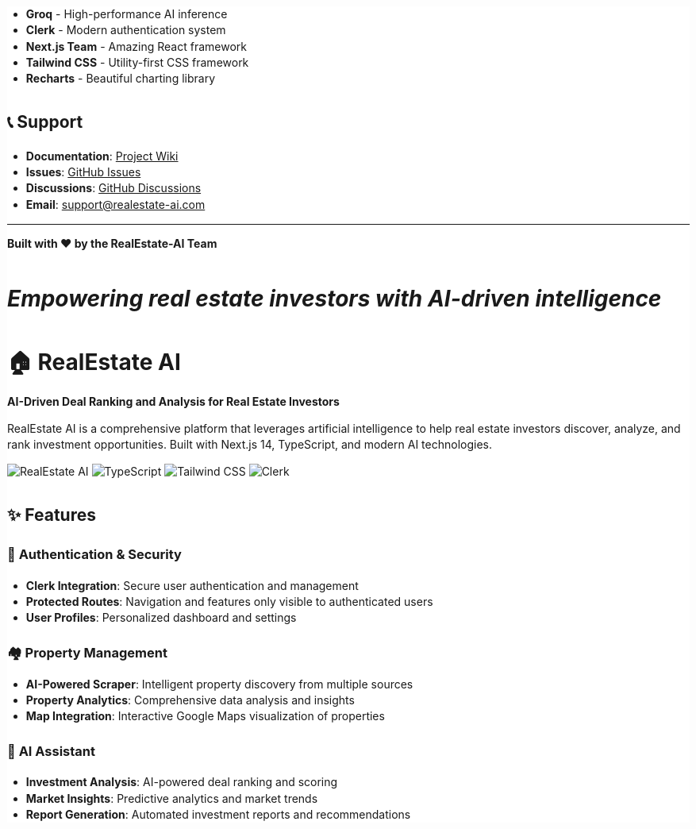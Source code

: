 - **Groq** - High-performance AI inference
- **Clerk** - Modern authentication system
- **Next.js Team** - Amazing React framework
- **Tailwind CSS** - Utility-first CSS framework
- **Recharts** - Beautiful charting library

## 📞 **Support**

- **Documentation**: [Project Wiki](link-to-wiki)
- **Issues**: [GitHub Issues](link-to-issues)
- **Discussions**: [GitHub Discussions](link-to-discussions)
- **Email**: support@realestate-ai.com

---

**Built with ❤️ by the RealEstate-AI Team**

*Empowering real estate investors with AI-driven intelligence*
=======
# 🏠 RealEstate AI

**AI-Driven Deal Ranking and Analysis for Real Estate Investors**

RealEstate AI is a comprehensive platform that leverages artificial intelligence to help real estate investors discover, analyze, and rank investment opportunities. Built with Next.js 14, TypeScript, and modern AI technologies.

![RealEstate AI](https://img.shields.io/badge/Next.js-14.2.31-black?style=for-the-badge&logo=next.js)
![TypeScript](https://img.shields.io/badge/TypeScript-5.0-blue?style=for-the-badge&logo=typescript)
![Tailwind CSS](https://img.shields.io/badge/Tailwind_CSS-3.3-38B2AC?style=for-the-badge&logo=tailwind-css)
![Clerk](https://img.shields.io/badge/Clerk-Authentication-6C47FF?style=for-the-badge)

## ✨ Features

### 🔐 **Authentication & Security**
- **Clerk Integration**: Secure user authentication and management
- **Protected Routes**: Navigation and features only visible to authenticated users
- **User Profiles**: Personalized dashboard and settings

### 🏘️ **Property Management**
- **AI-Powered Scraper**: Intelligent property discovery from multiple sources
- **Property Analytics**: Comprehensive data analysis and insights
- **Map Integration**: Interactive Google Maps visualization of properties

### 🤖 **AI Assistant**
- **Investment Analysis**: AI-powered deal ranking and scoring
- **Market Insights**: Predictive analytics and market trends
- **Report Generation**: Automated investment reports and recommendations
